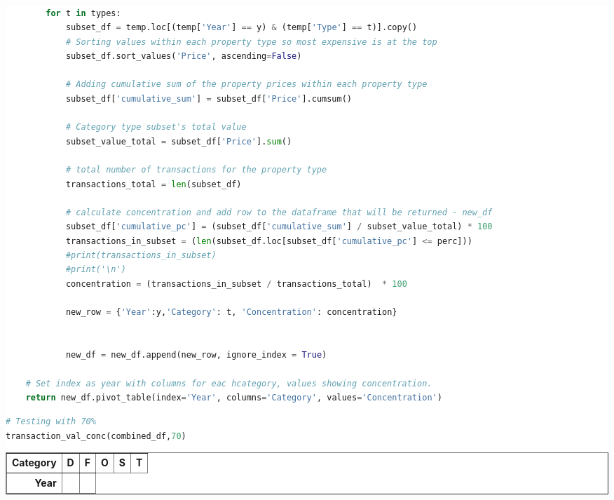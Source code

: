 ```python
        for t in types:
            subset_df = temp.loc[(temp['Year'] == y) & (temp['Type'] == t)].copy()
            # Sorting values within each property type so most expensive is at the top
            subset_df.sort_values('Price', ascending=False)
            
            # Adding cumulative sum of the property prices within each property type
            subset_df['cumulative_sum'] = subset_df['Price'].cumsum()

            # Category type subset's total value
            subset_value_total = subset_df['Price'].sum()
            
            # total number of transactions for the property type
            transactions_total = len(subset_df)
            
            # calculate concentration and add row to the dataframe that will be returned - new_df
            subset_df['cumulative_pc'] = (subset_df['cumulative_sum'] / subset_value_total) * 100
            transactions_in_subset = (len(subset_df.loc[subset_df['cumulative_pc'] <= perc]))
            #print(transactions_in_subset)
            #print('\n')
            concentration = (transactions_in_subset / transactions_total)  * 100

            new_row = {'Year':y,'Category': t, 'Concentration': concentration}


            new_df = new_df.append(new_row, ignore_index = True)
    
    # Set index as year with columns for eac hcategory, values showing concentration.
    return new_df.pivot_table(index='Year', columns='Category', values='Concentration')
```


```python
# Testing with 70%
transaction_val_conc(combined_df,70)
```




<div>
<style scoped>
    .dataframe tbody tr th:only-of-type {
        vertical-align: middle;
    }

    .dataframe tbody tr th {
        vertical-align: top;
    }

    .dataframe thead th {
        text-align: right;
    }
</style>
<table border="1" class="dataframe">
  <thead>
    <tr style="text-align: right;">
      <th>Category</th>
      <th>D</th>
      <th>F</th>
      <th>O</th>
      <th>S</th>
      <th>T</th>
    </tr>
    <tr>
      <th>Year</th>
      <th></th>
      <th></th>